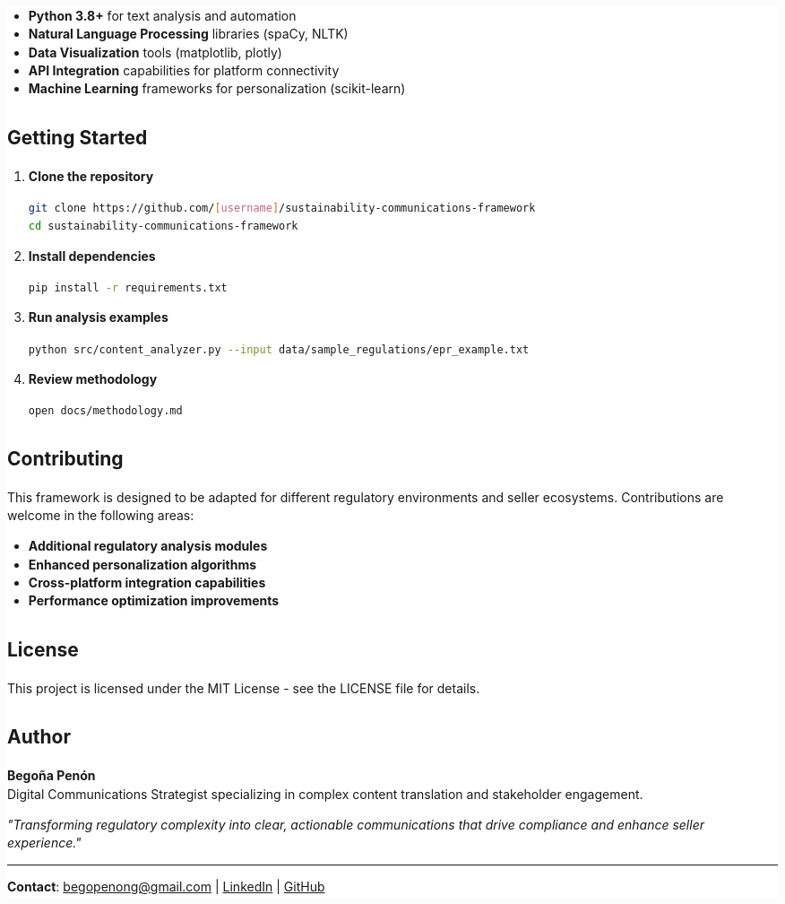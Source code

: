 - **Python 3.8+** for text analysis and automation
- **Natural Language Processing** libraries (spaCy, NLTK)
- **Data Visualization** tools (matplotlib, plotly) 
- **API Integration** capabilities for platform connectivity
- **Machine Learning** frameworks for personalization (scikit-learn)

## Getting Started

1. **Clone the repository**
   ```bash
   git clone https://github.com/[username]/sustainability-communications-framework
   cd sustainability-communications-framework
   ```

2. **Install dependencies**
   ```bash
   pip install -r requirements.txt
   ```

3. **Run analysis examples**
   ```bash
   python src/content_analyzer.py --input data/sample_regulations/epr_example.txt
   ```

4. **Review methodology**
   ```bash
   open docs/methodology.md
   ```

## Contributing

This framework is designed to be adapted for different regulatory environments and seller ecosystems. Contributions are welcome in the following areas:

- **Additional regulatory analysis modules**
- **Enhanced personalization algorithms**  
- **Cross-platform integration capabilities**
- **Performance optimization improvements**

## License

This project is licensed under the MIT License - see the LICENSE file for details.

## Author

**Begoña Penón**  
Digital Communications Strategist specializing in complex content translation and stakeholder engagement.

*"Transforming regulatory complexity into clear, actionable communications that drive compliance and enhance seller experience."*

---

**Contact**: begopenong@gmail.com | [LinkedIn](https://linkedin.com/in/begopenon) | [GitHub](https://github.com/Larenta)